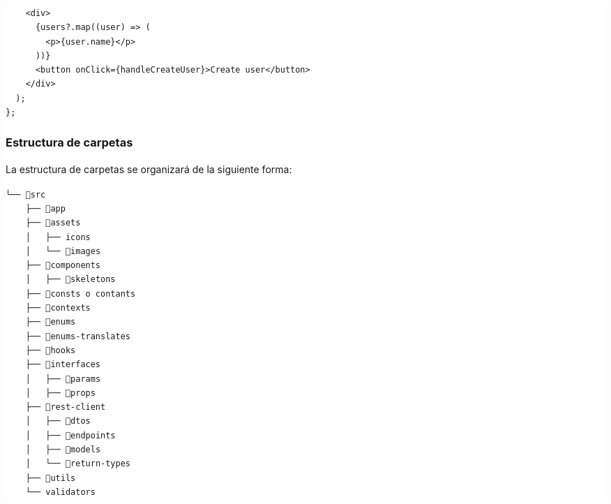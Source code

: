 ```tsx
    <div>
      {users?.map((user) => (
        <p>{user.name}</p>
      ))}
      <button onClick={handleCreateUser}>Create user</button>
    </div>
  );
};
```

### Estructura de carpetas

La estructura de carpetas se organizará de la siguiente forma:

```sh
└── 📁src
    ├── 📁app
    ├── 📁assets
    │   ├── icons
    │   └── 📁images
    ├── 📁components
    │   ├── 📁skeletons
    ├── 📁consts o contants
    ├── 📁contexts  
    ├── 📁enums  
    ├── 📁enums-translates  
    ├── 📁hooks
    ├── 📁interfaces
    │   ├── 📁params
    │   ├── 📁props
    ├── 📁rest-client
    │   ├── 📁dtos
    │   ├── 📁endpoints
    │   ├── 📁models
    │   └── 📁return-types
    ├── 📁utils
    └── validators
```